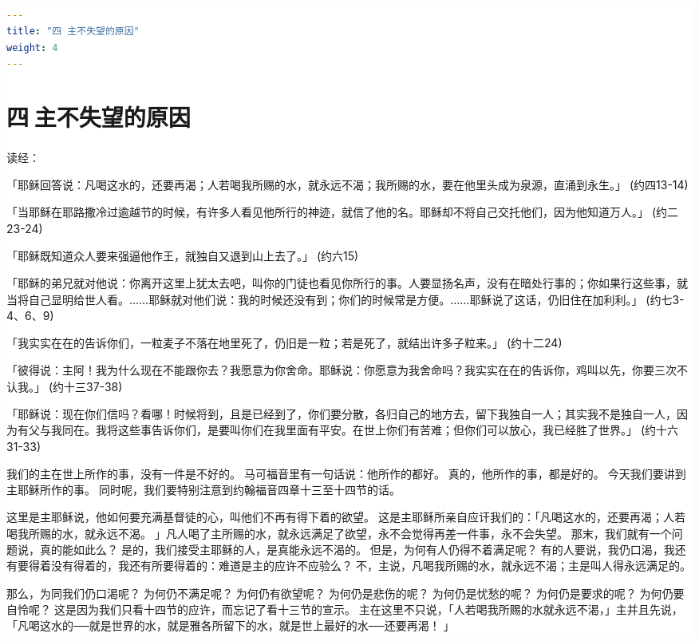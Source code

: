 ```yaml
---
title: "四 主不失望的原因"
weight: 4
---
```


# 四 主不失望的原因


读经：

「耶稣回答说：凡喝这水的，还要再渴；人若喝我所赐的水，就永远不渴；我所赐的水，要在他里头成为泉源，直涌到永生。」
(约四13-14)

「当耶稣在耶路撒冷过逾越节的时候，有许多人看见他所行的神迹，就信了他的名。耶稣却不将自己交托他们，因为他知道万人。」
(约二23-24)

「耶稣既知道众人要来强逼他作王，就独自又退到山上去了。」
(约六15)

「耶稣的弟兄就对他说：你离开这里上犹太去吧，叫你的门徒也看见你所行的事。人要显扬名声，没有在暗处行事的；你如果行这些事，就当将自己显明给世人看。……耶稣就对他们说：我的时候还没有到；你们的时候常是方便。……耶稣说了这话，仍旧住在加利利。」
(约七3-4、6、9)

「我实实在在的告诉你们，一粒麦子不落在地里死了，仍旧是一粒；若是死了，就结出许多子粒来。」
(约十二24)

「彼得说：主阿！我为什么现在不能跟你去？我愿意为你舍命。耶稣说：你愿意为我舍命吗？我实实在在的告诉你，鸡叫以先，你要三次不认我。」
(约十三37-38)

「耶稣说：现在你们信吗？看哪！时候将到，且是已经到了，你们要分散，各归自己的地方去，留下我独自一人；其实我不是独自一人，因为有父与我同在。我将这些事告诉你们，是要叫你们在我里面有平安。在世上你们有苦难；但你们可以放心，我已经胜了世界。」
(约十六31-33)

我们的主在世上所作的事，没有一件是不好的。
马可福音里有一句话说：他所作的都好。
真的，他所作的事，都是好的。
今天我们要讲到主耶稣所作的事。
同时呢，我们要特别注意到约翰福音四章十三至十四节的话。

这里是主耶稣说，他如何要充满基督徒的心，叫他们不再有得下着的欲望。
这是主耶稣所亲自应讦我们的：「凡喝这水的，还要再渴；人若喝我所赐的水，就永远不渴。
」凡人喝了主所赐的水，就永远满足了欲望，永不会觉得再差一件事，永不会失望。
那末，我们就有一个问题说，真的能如此么？
是的，我们接受主耶稣的人，是真能永远不渴的。
但是，为何有人仍得不着满足呢？
有的人要说，我仍口渴，我还有要得着没有得着的，我还有所要得着的：难道是主的应许不应验么？
不，主说，凡喝我所赐的水，就永远不渴；主是叫人得永远满足的。

那么，为同我们仍口渴呢？
为何仍不满足呢？
为何仍有欲望呢？
为何仍是悲伤的呢？
为何仍是忧愁的呢？
为何仍是要求的呢？
为何仍要自怜呢？
这是因为我们只看十四节的应许，而忘记了看十三节的宣示。
主在这里不只说，「人若喝我所赐的水就永远不渴，」主并且先说，「凡喝这水的──就是世界的水，就是雅各所留下的水，就是世上最好的水──还要再渴！
」
